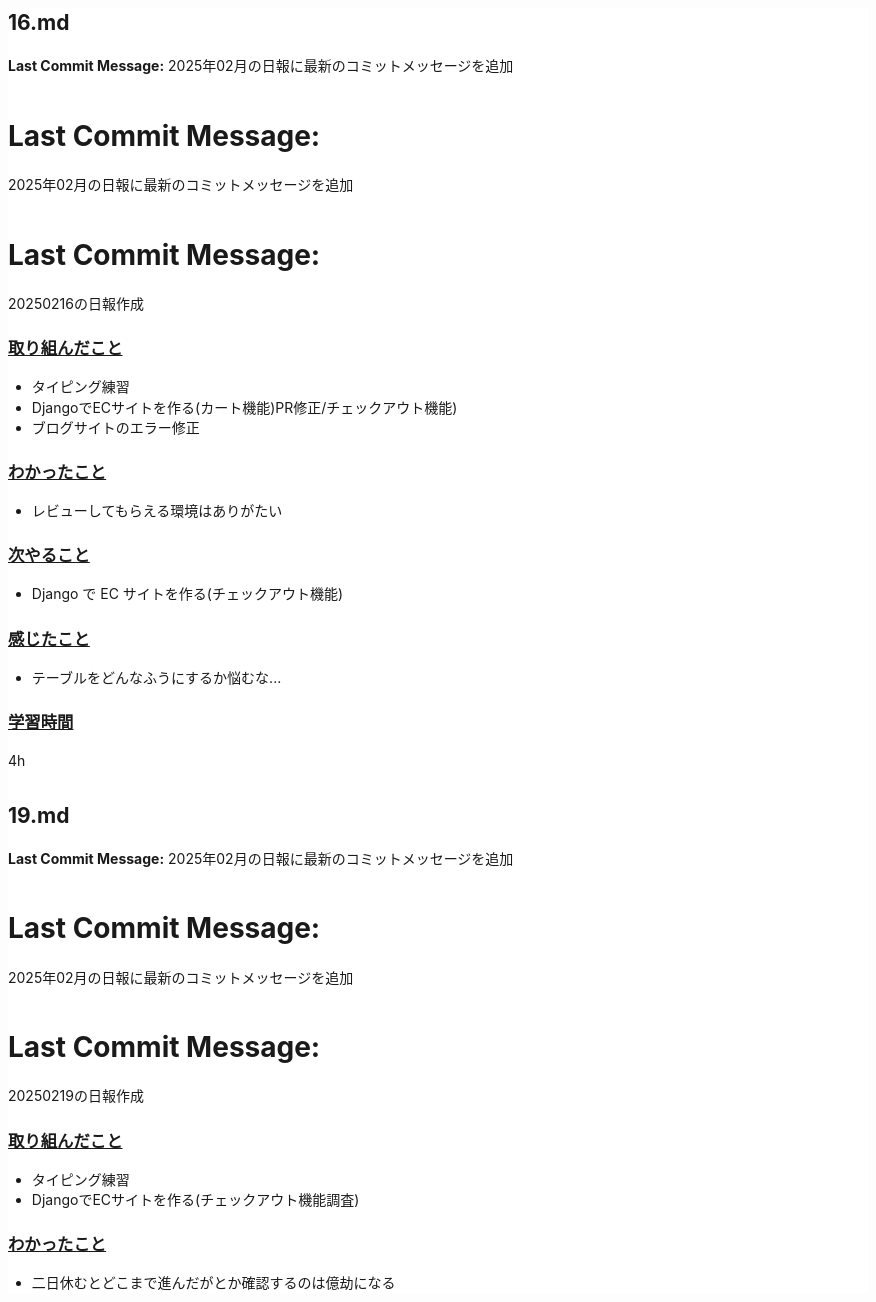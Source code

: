 
## 16.md

**Last Commit Message:** 2025年02月の日報に最新のコミットメッセージを追加

# Last Commit Message:
2025年02月の日報に最新のコミットメッセージを追加

# Last Commit Message:
20250216の日報作成

### <u>取り組んだこと</u>
- タイピング練習
- DjangoでECサイトを作る(カート機能)PR修正/チェックアウト機能)
- ブログサイトのエラー修正

### <u>わかったこと</u>
- レビューしてもらえる環境はありがたい

### <u>次やること</u>
- Django で EC サイトを作る(チェックアウト機能)

### <u>感じたこと</u>
- テーブルをどんなふうにするか悩むな...

### <u>学習時間</u>
4h


## 19.md

**Last Commit Message:** 2025年02月の日報に最新のコミットメッセージを追加

# Last Commit Message:
2025年02月の日報に最新のコミットメッセージを追加

# Last Commit Message:
20250219の日報作成

### <u>取り組んだこと</u>
- タイピング練習
- DjangoでECサイトを作る(チェックアウト機能調査)

### <u>わかったこと</u>
- 二日休むとどこまで進んだがとか確認するのは億劫になる
